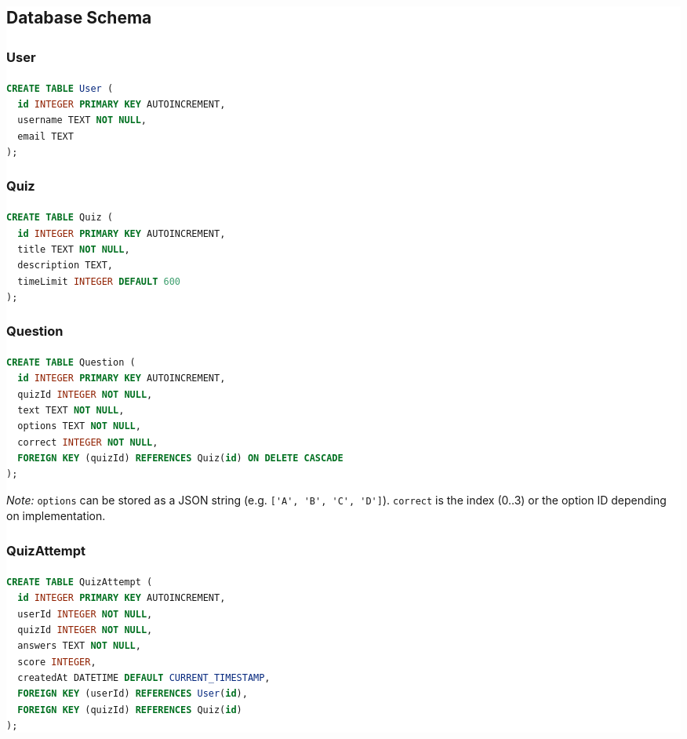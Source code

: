 
## Database Schema

### User

```sql
CREATE TABLE User (
  id INTEGER PRIMARY KEY AUTOINCREMENT,
  username TEXT NOT NULL,
  email TEXT
);
```

### Quiz

```sql
CREATE TABLE Quiz (
  id INTEGER PRIMARY KEY AUTOINCREMENT,
  title TEXT NOT NULL,
  description TEXT,
  timeLimit INTEGER DEFAULT 600
);
```

### Question

```sql
CREATE TABLE Question (
  id INTEGER PRIMARY KEY AUTOINCREMENT,
  quizId INTEGER NOT NULL,
  text TEXT NOT NULL,
  options TEXT NOT NULL,
  correct INTEGER NOT NULL,
  FOREIGN KEY (quizId) REFERENCES Quiz(id) ON DELETE CASCADE
);
```

*Note:* `options` can be stored as a JSON string (e.g. `['A', 'B', 'C', 'D']`). `correct` is the index (0..3) or the option ID depending on implementation.

### QuizAttempt

```sql
CREATE TABLE QuizAttempt (
  id INTEGER PRIMARY KEY AUTOINCREMENT,
  userId INTEGER NOT NULL,
  quizId INTEGER NOT NULL,
  answers TEXT NOT NULL,
  score INTEGER,
  createdAt DATETIME DEFAULT CURRENT_TIMESTAMP,
  FOREIGN KEY (userId) REFERENCES User(id),
  FOREIGN KEY (quizId) REFERENCES Quiz(id)
);
```
